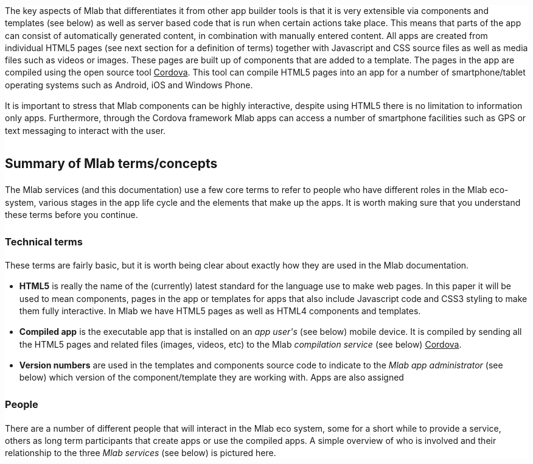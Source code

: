 The key aspects of Mlab that differentiates it from other app builder tools is that it is very extensible via components and templates (see below) as well as server based code that is run when certain actions take place. This means that parts of the app can consist of automatically generated content, in combination with manually entered content. All apps are created from individual HTML5 pages (see next section for a definition of terms) together with Javascript and CSS source files as well as media files such as videos or images. These pages are built up of components that are added to a template. The pages in the app are compiled using the open source tool [Cordova](http://cordova.apache.org/). This tool can compile HTML5 pages into an app for a number of smartphone/tablet operating systems such as Android, iOS and Windows Phone. 

It is important to stress that Mlab components can be highly interactive, despite using HTML5 there is no limitation to information only apps. Furthermore, through the Cordova framework Mlab apps can access a number of smartphone facilities such as GPS or text messaging to interact with the user.

## Summary of Mlab terms/concepts

The Mlab services (and this documentation) use a few core terms to refer to people who have different roles in the Mlab eco-system, various stages in the app life cycle and the elements that make up the apps. It is worth making sure that you understand these terms before you continue.

### Technical terms

These terms are fairly basic, but it is worth being clear about exactly how they are used in the Mlab documentation.

* **HTML5** is really the name of the (currently) latest standard for the language use to make web pages. In this paper it will be used to mean components, pages in the app or templates for apps that also include Javascript code and CSS3 styling to make them fully interactive. In Mlab we have HTML5 pages as well as HTML4 components and templates.

* **Compiled app** is the executable app that is installed on an *app user's* (see below) mobile device. It is compiled by sending all the HTML5 pages and related files (images, videos, etc) to the Mlab *compilation service* (see below) [Cordova](http://cordova.apache.org/).

* **Version numbers** are used in the templates and components source code to indicate to the *Mlab app administrator* (see below) which version of the component/template they are working with. Apps are also assigned 

### People

There are a number of different people that will interact in the Mlab eco system, some for a short while to provide a service, others as long term participants that create apps or use the compiled apps. A simple overview of who is involved and their relationship to the three _Mlab services_ (see below) is pictured here.
